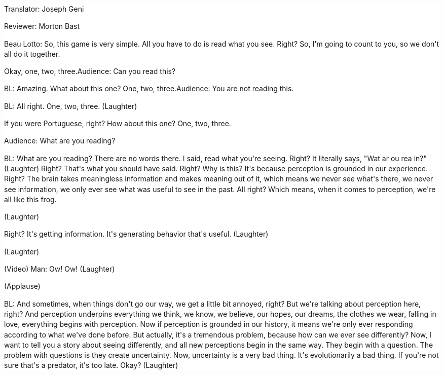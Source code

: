 

Translator: Joseph Geni

Reviewer: Morton Bast

Beau Lotto: So, this game is very simple.
All you have to do is read what you see. Right?
So, I&#39;m going to count to you, so we don&#39;t all do it together.

Okay, one, two, three.Audience: Can you read this?

BL: Amazing. What about this one? One, two, three.Audience: You are not reading this.

BL: All right. One, two, three. 
(Laughter)

If you were Portuguese, right? How about this one? One, two, three.

Audience: What are you reading?

BL: What are you reading? There are no words there.
I said, read what you&#39;re seeing. Right?
It literally says, &quot;Wat ar ou rea in?&quot; 
(Laughter)
 Right?
That&#39;s what you should have said. Right? Why is this?
It&#39;s because perception is grounded in our experience.
Right? The brain takes meaningless information
and makes meaning out of it, which means we never see
what&#39;s there, we never see information,
we only ever see what was useful to see in the past.
All right? Which means, when it comes to perception,
we&#39;re all like this frog.

(Laughter)

Right? It&#39;s getting information. It&#39;s generating behavior
that&#39;s useful. 
(Laughter)


(Laughter)


(Video) Man: Ow! Ow! 
(Laughter)
 
(Applause)


BL: And sometimes, when things don&#39;t go our way,
we get a little bit annoyed, right?
But we&#39;re talking about perception here, right?
And perception underpins everything we think, we know,
we believe, our hopes, our dreams, the clothes we wear,
falling in love, everything begins with perception.
Now if perception is grounded in our history, it means
we&#39;re only ever responding according to what we&#39;ve done before.
But actually, it&#39;s a tremendous problem,
because how can we ever see differently?
Now, I want to tell you a story about seeing differently,
and all new perceptions begin in the same way.
They begin with a question.
The problem with questions is they create uncertainty.
Now, uncertainty is a very bad thing. It&#39;s evolutionarily
a bad thing. If you&#39;re not sure that&#39;s a predator, it&#39;s too late.
Okay? 
(Laughter)
